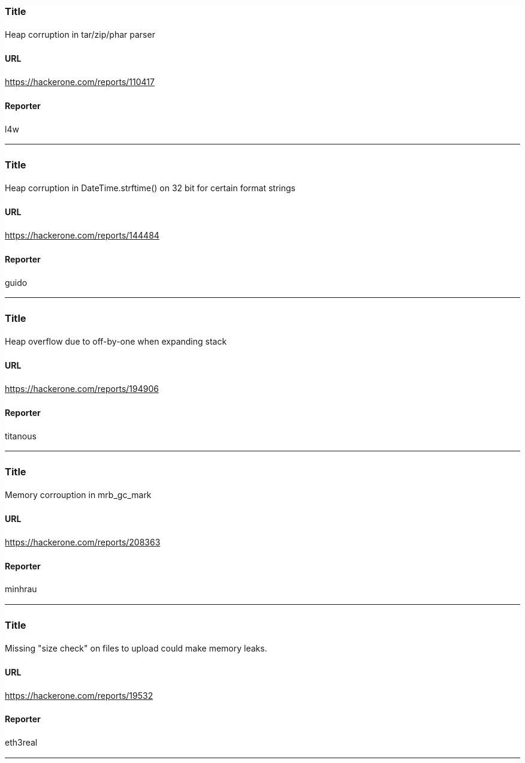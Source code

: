 

### Title
Heap corruption in tar/zip/phar parser
#### URL 
https://hackerone.com/reports/110417
#### Reporter 
l4w

---


### Title
Heap corruption in DateTime.strftime() on 32 bit for certain format strings
#### URL 
https://hackerone.com/reports/144484
#### Reporter 
guido

---


### Title
Heap overflow due to off-by-one when expanding stack
#### URL 
https://hackerone.com/reports/194906
#### Reporter 
titanous

---


### Title
Memory corrouption in mrb_gc_mark
#### URL 
https://hackerone.com/reports/208363
#### Reporter 
minhrau

---


### Title
Missing "size check" on files to upload could make memory leaks.
#### URL 
https://hackerone.com/reports/19532
#### Reporter 
eth3real

---
